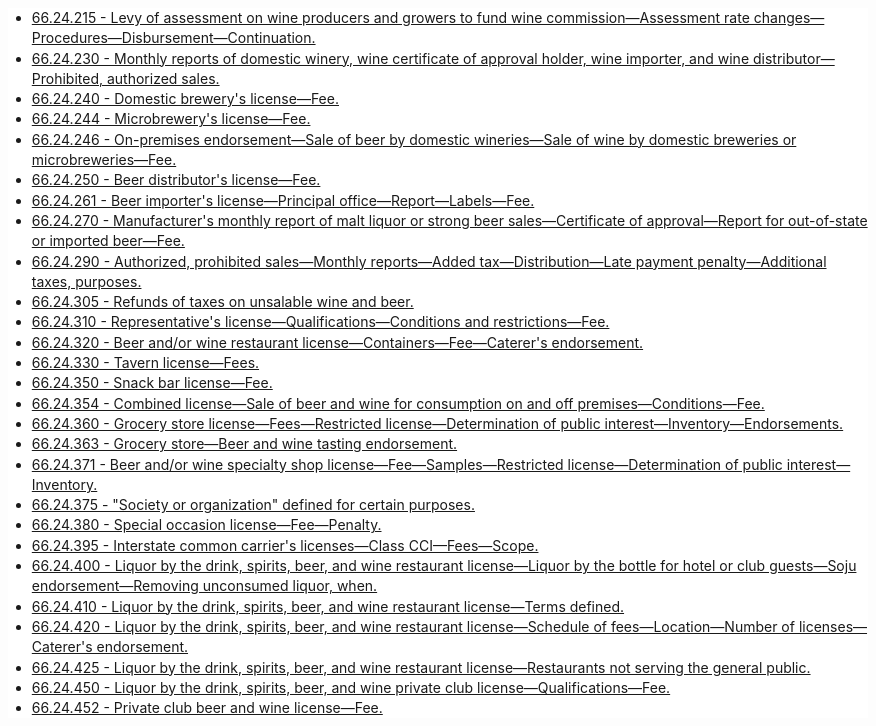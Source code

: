 * [66.24.215 - Levy of assessment on wine producers and growers to fund wine commission—Assessment rate changes—Procedures—Disbursement—Continuation.](#6624215---levy-of-assessment-on-wine-producers-and-growers-to-fund-wine-commissionassessment-rate-changesproceduresdisbursementcontinuation)
* [66.24.230 - Monthly reports of domestic winery, wine certificate of approval holder, wine importer, and wine distributor—Prohibited, authorized sales.](#6624230---monthly-reports-of-domestic-winery-wine-certificate-of-approval-holder-wine-importer-and-wine-distributorprohibited-authorized-sales)
* [66.24.240 - Domestic brewery's license—Fee.](#6624240---domestic-brewerys-licensefee)
* [66.24.244 - Microbrewery's license—Fee.](#6624244---microbrewerys-licensefee)
* [66.24.246 - On-premises endorsement—Sale of beer by domestic wineries—Sale of wine by domestic breweries or microbreweries—Fee.](#6624246---on-premises-endorsementsale-of-beer-by-domestic-wineriessale-of-wine-by-domestic-breweries-or-microbreweriesfee)
* [66.24.250 - Beer distributor's license—Fee.](#6624250---beer-distributors-licensefee)
* [66.24.261 - Beer importer's license—Principal office—Report—Labels—Fee.](#6624261---beer-importers-licenseprincipal-officereportlabelsfee)
* [66.24.270 - Manufacturer's monthly report of malt liquor or strong beer sales—Certificate of approval—Report for out-of-state or imported beer—Fee.](#6624270---manufacturers-monthly-report-of-malt-liquor-or-strong-beer-salescertificate-of-approvalreport-for-out-of-state-or-imported-beerfee)
* [66.24.290 - Authorized, prohibited sales—Monthly reports—Added tax—Distribution—Late payment penalty—Additional taxes, purposes.](#6624290---authorized-prohibited-salesmonthly-reportsadded-taxdistributionlate-payment-penaltyadditional-taxes-purposes)
* [66.24.305 - Refunds of taxes on unsalable wine and beer.](#6624305---refunds-of-taxes-on-unsalable-wine-and-beer)
* [66.24.310 - Representative's license—Qualifications—Conditions and restrictions—Fee.](#6624310---representatives-licensequalificationsconditions-and-restrictionsfee)
* [66.24.320 - Beer and/or wine restaurant license—Containers—Fee—Caterer's endorsement.](#6624320---beer-andor-wine-restaurant-licensecontainersfeecaterers-endorsement)
* [66.24.330 - Tavern license—Fees.](#6624330---tavern-licensefees)
* [66.24.350 - Snack bar license—Fee.](#6624350---snack-bar-licensefee)
* [66.24.354 - Combined license—Sale of beer and wine for consumption on and off premises—Conditions—Fee.](#6624354---combined-licensesale-of-beer-and-wine-for-consumption-on-and-off-premisesconditionsfee)
* [66.24.360 - Grocery store license—Fees—Restricted license—Determination of public interest—Inventory—Endorsements.](#6624360---grocery-store-licensefeesrestricted-licensedetermination-of-public-interestinventoryendorsements)
* [66.24.363 - Grocery store—Beer and wine tasting endorsement.](#6624363---grocery-storebeer-and-wine-tasting-endorsement)
* [66.24.371 - Beer and/or wine specialty shop license—Fee—Samples—Restricted license—Determination of public interest—Inventory.](#6624371---beer-andor-wine-specialty-shop-licensefeesamplesrestricted-licensedetermination-of-public-interestinventory)
* [66.24.375 - "Society or organization" defined for certain purposes.](#6624375---society-or-organization-defined-for-certain-purposes)
* [66.24.380 - Special occasion license—Fee—Penalty.](#6624380---special-occasion-licensefeepenalty)
* [66.24.395 - Interstate common carrier's licenses—Class CCI—Fees—Scope.](#6624395---interstate-common-carriers-licensesclass-ccifeesscope)
* [66.24.400 - Liquor by the drink, spirits, beer, and wine restaurant license—Liquor by the bottle for hotel or club guests—Soju endorsement—Removing unconsumed liquor, when.](#6624400---liquor-by-the-drink-spirits-beer-and-wine-restaurant-licenseliquor-by-the-bottle-for-hotel-or-club-guestssoju-endorsementremoving-unconsumed-liquor-when)
* [66.24.410 - Liquor by the drink, spirits, beer, and wine restaurant license—Terms defined.](#6624410---liquor-by-the-drink-spirits-beer-and-wine-restaurant-licenseterms-defined)
* [66.24.420 - Liquor by the drink, spirits, beer, and wine restaurant license—Schedule of fees—Location—Number of licenses—Caterer's endorsement.](#6624420---liquor-by-the-drink-spirits-beer-and-wine-restaurant-licenseschedule-of-feeslocationnumber-of-licensescaterers-endorsement)
* [66.24.425 - Liquor by the drink, spirits, beer, and wine restaurant license—Restaurants not serving the general public.](#6624425---liquor-by-the-drink-spirits-beer-and-wine-restaurant-licenserestaurants-not-serving-the-general-public)
* [66.24.450 - Liquor by the drink, spirits, beer, and wine private club license—Qualifications—Fee.](#6624450---liquor-by-the-drink-spirits-beer-and-wine-private-club-licensequalificationsfee)
* [66.24.452 - Private club beer and wine license—Fee.](#6624452---private-club-beer-and-wine-licensefee)